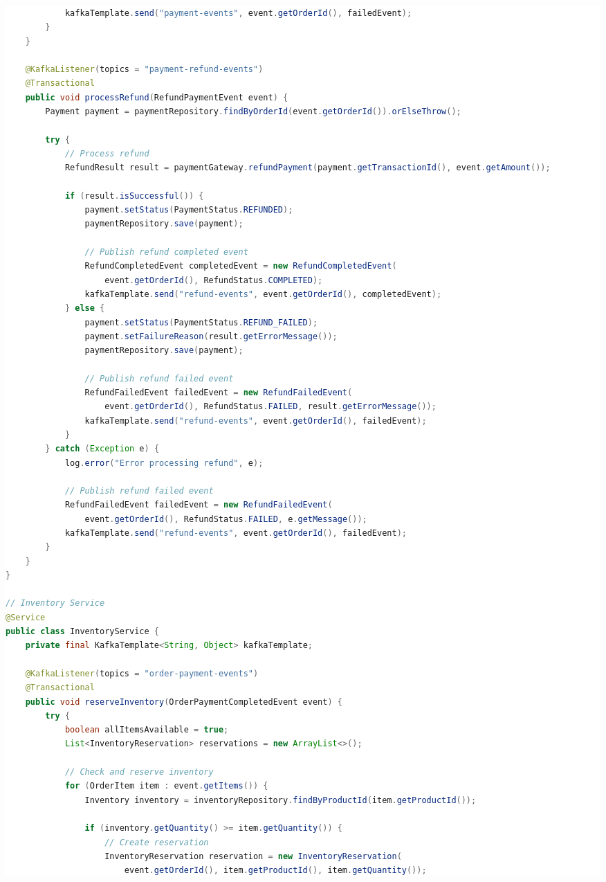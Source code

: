   ```java
              kafkaTemplate.send("payment-events", event.getOrderId(), failedEvent);
          }
      }
      
      @KafkaListener(topics = "payment-refund-events")
      @Transactional
      public void processRefund(RefundPaymentEvent event) {
          Payment payment = paymentRepository.findByOrderId(event.getOrderId()).orElseThrow();
          
          try {
              // Process refund
              RefundResult result = paymentGateway.refundPayment(payment.getTransactionId(), event.getAmount());
              
              if (result.isSuccessful()) {
                  payment.setStatus(PaymentStatus.REFUNDED);
                  paymentRepository.save(payment);
                  
                  // Publish refund completed event
                  RefundCompletedEvent completedEvent = new RefundCompletedEvent(
                      event.getOrderId(), RefundStatus.COMPLETED);
                  kafkaTemplate.send("refund-events", event.getOrderId(), completedEvent);
              } else {
                  payment.setStatus(PaymentStatus.REFUND_FAILED);
                  payment.setFailureReason(result.getErrorMessage());
                  paymentRepository.save(payment);
                  
                  // Publish refund failed event
                  RefundFailedEvent failedEvent = new RefundFailedEvent(
                      event.getOrderId(), RefundStatus.FAILED, result.getErrorMessage());
                  kafkaTemplate.send("refund-events", event.getOrderId(), failedEvent);
              }
          } catch (Exception e) {
              log.error("Error processing refund", e);
              
              // Publish refund failed event
              RefundFailedEvent failedEvent = new RefundFailedEvent(
                  event.getOrderId(), RefundStatus.FAILED, e.getMessage());
              kafkaTemplate.send("refund-events", event.getOrderId(), failedEvent);
          }
      }
  }
  
  // Inventory Service
  @Service
  public class InventoryService {
      private final KafkaTemplate<String, Object> kafkaTemplate;
      
      @KafkaListener(topics = "order-payment-events")
      @Transactional
      public void reserveInventory(OrderPaymentCompletedEvent event) {
          try {
              boolean allItemsAvailable = true;
              List<InventoryReservation> reservations = new ArrayList<>();
              
              // Check and reserve inventory
              for (OrderItem item : event.getItems()) {
                  Inventory inventory = inventoryRepository.findByProductId(item.getProductId());
                  
                  if (inventory.getQuantity() >= item.getQuantity()) {
                      // Create reservation
                      InventoryReservation reservation = new InventoryReservation(
                          event.getOrderId(), item.getProductId(), item.getQuantity());
  ```